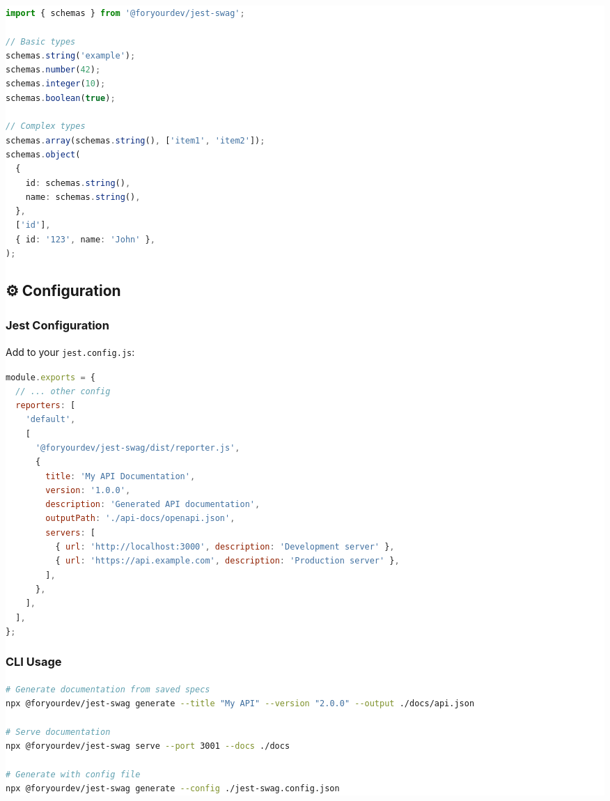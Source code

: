 ```typescript
import { schemas } from '@foryourdev/jest-swag';

// Basic types
schemas.string('example');
schemas.number(42);
schemas.integer(10);
schemas.boolean(true);

// Complex types
schemas.array(schemas.string(), ['item1', 'item2']);
schemas.object(
  {
    id: schemas.string(),
    name: schemas.string(),
  },
  ['id'],
  { id: '123', name: 'John' },
);
```

## ⚙️ Configuration

### Jest Configuration

Add to your `jest.config.js`:

```javascript
module.exports = {
  // ... other config
  reporters: [
    'default',
    [
      '@foryourdev/jest-swag/dist/reporter.js',
      {
        title: 'My API Documentation',
        version: '1.0.0',
        description: 'Generated API documentation',
        outputPath: './api-docs/openapi.json',
        servers: [
          { url: 'http://localhost:3000', description: 'Development server' },
          { url: 'https://api.example.com', description: 'Production server' },
        ],
      },
    ],
  ],
};
```

### CLI Usage

```bash
# Generate documentation from saved specs
npx @foryourdev/jest-swag generate --title "My API" --version "2.0.0" --output ./docs/api.json

# Serve documentation
npx @foryourdev/jest-swag serve --port 3001 --docs ./docs

# Generate with config file
npx @foryourdev/jest-swag generate --config ./jest-swag.config.json
```
